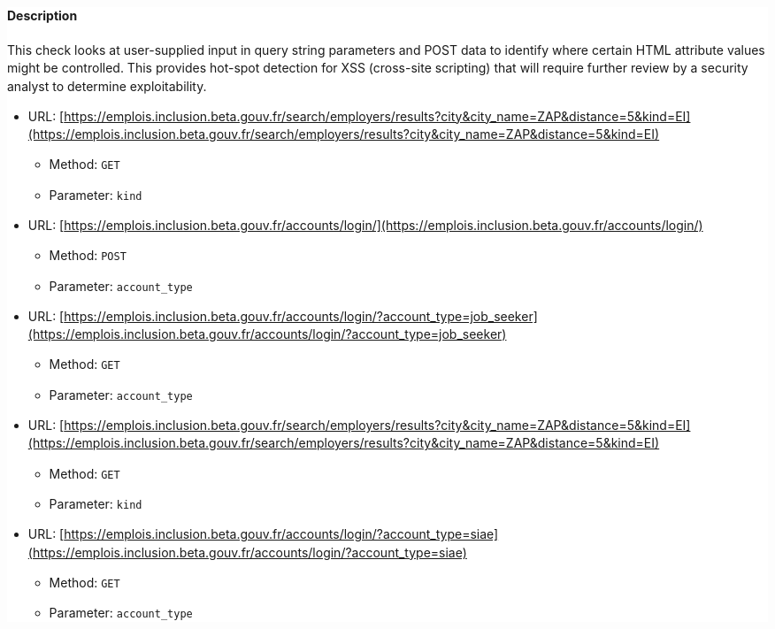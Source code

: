   
  
  
#### Description
<p>This check looks at user-supplied input in query string parameters and POST data to identify where certain HTML attribute values might be controlled. This provides hot-spot detection for XSS (cross-site scripting) that will require further review by a security analyst to determine exploitability.</p>
  
  
  
* URL: [https://emplois.inclusion.beta.gouv.fr/search/employers/results?city&city_name=ZAP&distance=5&kind=EI](https://emplois.inclusion.beta.gouv.fr/search/employers/results?city&city_name=ZAP&distance=5&kind=EI)
  
  
  * Method: `GET`
  
  
  * Parameter: `kind`
  
  
  
  
* URL: [https://emplois.inclusion.beta.gouv.fr/accounts/login/](https://emplois.inclusion.beta.gouv.fr/accounts/login/)
  
  
  * Method: `POST`
  
  
  * Parameter: `account_type`
  
  
  
  
* URL: [https://emplois.inclusion.beta.gouv.fr/accounts/login/?account_type=job_seeker](https://emplois.inclusion.beta.gouv.fr/accounts/login/?account_type=job_seeker)
  
  
  * Method: `GET`
  
  
  * Parameter: `account_type`
  
  
  
  
* URL: [https://emplois.inclusion.beta.gouv.fr/search/employers/results?city&city_name=ZAP&distance=5&kind=EI](https://emplois.inclusion.beta.gouv.fr/search/employers/results?city&city_name=ZAP&distance=5&kind=EI)
  
  
  * Method: `GET`
  
  
  * Parameter: `kind`
  
  
  
  
* URL: [https://emplois.inclusion.beta.gouv.fr/accounts/login/?account_type=siae](https://emplois.inclusion.beta.gouv.fr/accounts/login/?account_type=siae)
  
  
  * Method: `GET`
  
  
  * Parameter: `account_type`
  